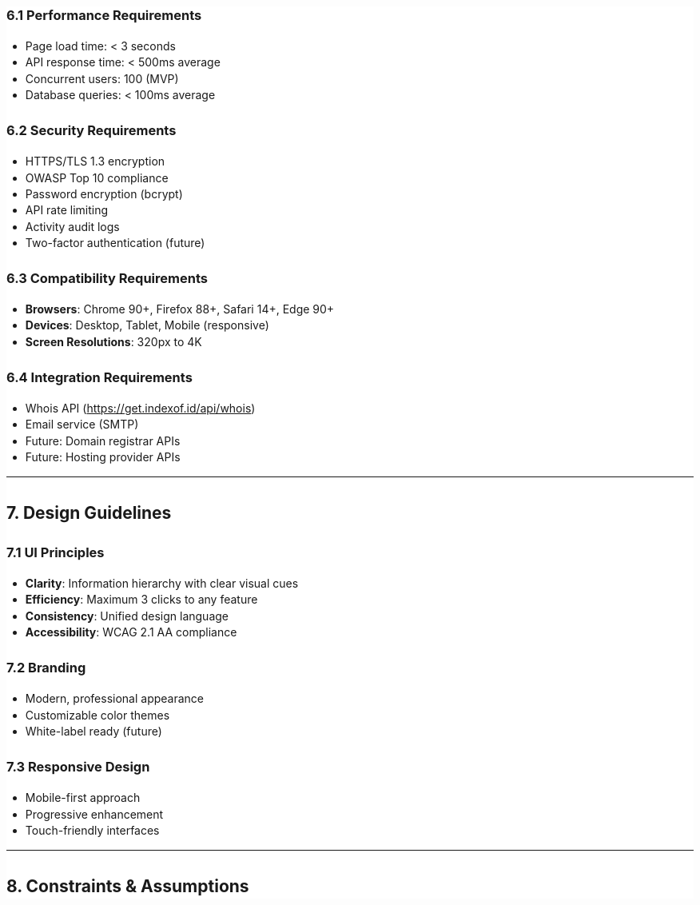 ### 6.1 Performance Requirements
- Page load time: < 3 seconds
- API response time: < 500ms average
- Concurrent users: 100 (MVP)
- Database queries: < 100ms average

### 6.2 Security Requirements
- HTTPS/TLS 1.3 encryption
- OWASP Top 10 compliance
- Password encryption (bcrypt)
- API rate limiting
- Activity audit logs
- Two-factor authentication (future)

### 6.3 Compatibility Requirements
- **Browsers**: Chrome 90+, Firefox 88+, Safari 14+, Edge 90+
- **Devices**: Desktop, Tablet, Mobile (responsive)
- **Screen Resolutions**: 320px to 4K

### 6.4 Integration Requirements
- Whois API (https://get.indexof.id/api/whois)
- Email service (SMTP)
- Future: Domain registrar APIs
- Future: Hosting provider APIs

---

## 7. Design Guidelines

### 7.1 UI Principles
- **Clarity**: Information hierarchy with clear visual cues
- **Efficiency**: Maximum 3 clicks to any feature
- **Consistency**: Unified design language
- **Accessibility**: WCAG 2.1 AA compliance

### 7.2 Branding
- Modern, professional appearance
- Customizable color themes
- White-label ready (future)

### 7.3 Responsive Design
- Mobile-first approach
- Progressive enhancement
- Touch-friendly interfaces

---

## 8. Constraints & Assumptions
